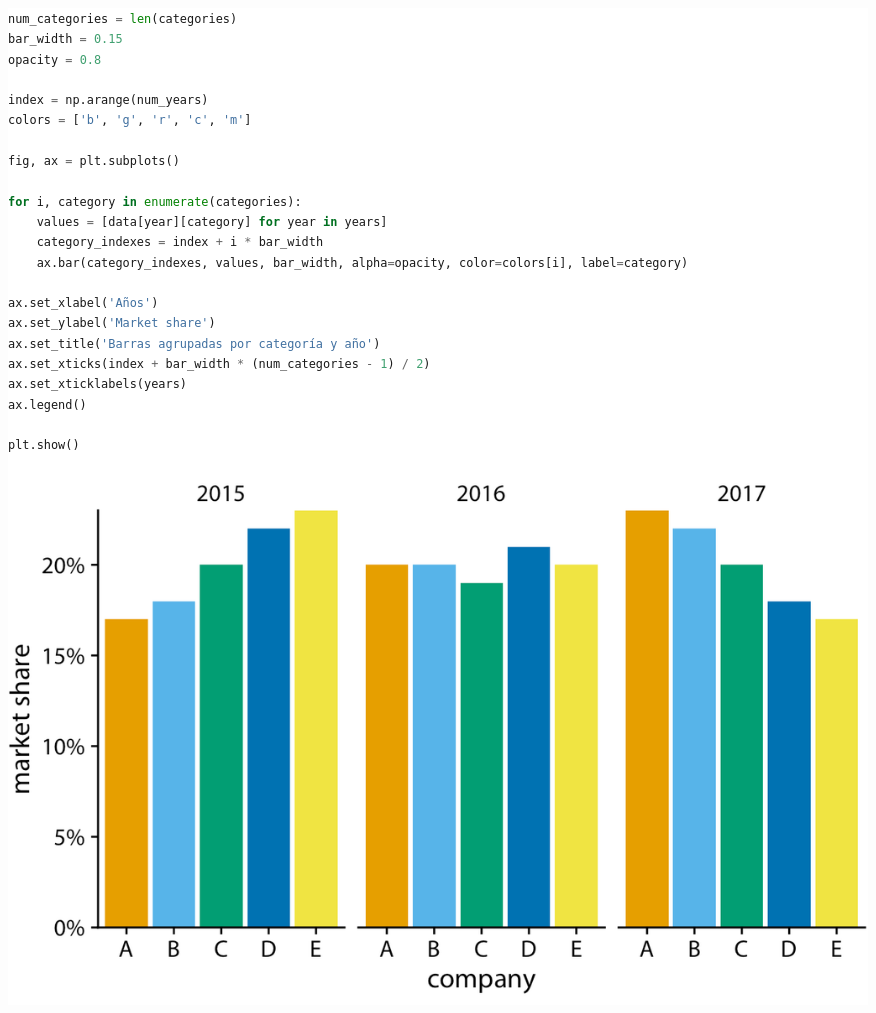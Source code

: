 ```python
num_categories = len(categories)
bar_width = 0.15
opacity = 0.8

index = np.arange(num_years)
colors = ['b', 'g', 'r', 'c', 'm']

fig, ax = plt.subplots()

for i, category in enumerate(categories):
    values = [data[year][category] for year in years]
    category_indexes = index + i * bar_width
    ax.bar(category_indexes, values, bar_width, alpha=opacity, color=colors[i], label=category)

ax.set_xlabel('Años')
ax.set_ylabel('Market share')
ax.set_title('Barras agrupadas por categoría y año')
ax.set_xticks(index + bar_width * (num_categories - 1) / 2)
ax.set_xticklabels(years)
ax.legend()

plt.show()
```

![Figura 10-6. Cuota de mercado de cinco empresas hipotéticas para los años 2015-2017, visualizadas como barras de lado a lado.](./imagenes/Untitled%2032.png)
